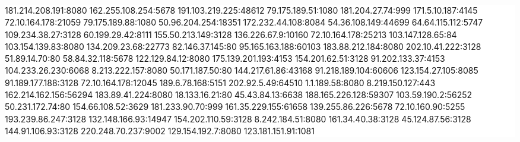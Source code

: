 181.214.208.191:8080
162.255.108.254:5678
191.103.219.225:48612
79.175.189.51:1080
181.204.27.74:999
171.5.10.187:4145
72.10.164.178:21059
79.175.189.88:1080
50.96.204.254:18351
172.232.44.108:8084
54.36.108.149:44699
64.64.115.112:5747
109.234.38.27:3128
60.199.29.42:8111
155.50.213.149:3128
136.226.67.9:10160
72.10.164.178:25213
103.147.128.65:84
103.154.139.83:8080
134.209.23.68:22773
82.146.37.145:80
95.165.163.188:60103
183.88.212.184:8080
202.10.41.222:3128
51.89.14.70:80
58.84.32.118:5678
122.129.84.12:8080
175.139.201.193:4153
154.201.62.51:3128
91.202.133.37:4153
104.233.26.230:6068
8.213.222.157:8080
50.171.187.50:80
144.217.61.86:43168
91.218.189.104:60606
123.154.27.105:8085
91.189.177.188:3128
72.10.164.178:12045
189.6.78.168:5151
202.92.5.49:64510
1.1.189.58:8080
8.219.150.127:443
162.214.162.156:56294
183.89.41.224:8080
18.133.16.21:80
45.43.84.13:6638
188.165.226.128:59307
103.59.190.2:56252
50.231.172.74:80
154.66.108.52:3629
181.233.90.70:999
161.35.229.155:61658
139.255.86.226:5678
72.10.160.90:5255
193.239.86.247:3128
132.148.166.93:14947
154.202.110.59:3128
8.242.184.51:8080
161.34.40.38:3128
45.124.87.56:3128
144.91.106.93:3128
220.248.70.237:9002
129.154.192.7:8080
123.181.151.91:1081